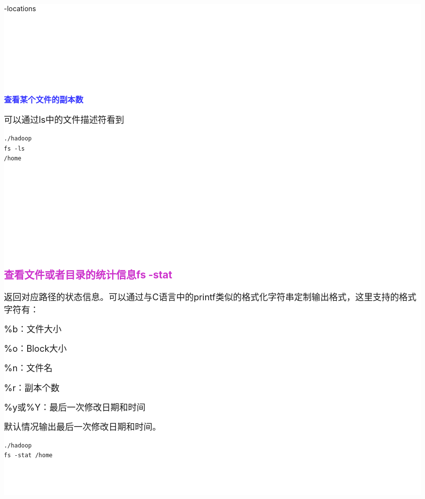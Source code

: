 -locations</code></pre><p></p><p><span style="font-family:'微软雅黑';color:#333333;"><span style="font-size:14px;line-height:25.2px;background-color:rgb(255,255,204);"><span style="font-family:Verdana, Geneva, Arial, Helvetica, sans-serif;line-height:18px;"><span style="font-family:Verdana, Geneva, Arial, Helvetica, sans-serif;line-height:18px;"><span style="font-family:Verdana, Geneva, Arial, Helvetica, sans-serif;font-size:13px;line-height:19.5px;"><img src="https://img-blog.csdn.net/20160818150125351?watermark/2/text/aHR0cDovL2Jsb2cuY3Nkbi5uZXQv/font/5a6L5L2T/fontsize/400/fill/I0JBQkFCMA==/dissolve/70/gravity/Center" alt=""><br style="color:rgb(75,75,75);font-family:Verdana, Arial, Helvetica, sans-serif;font-size:13px;line-height:20.8px;"><span style="color:rgb(75,75,75);font-family:Verdana, Arial, Helvetica, sans-serif;font-size:13px;line-height:20.8px;"><br></span></span></span></span></span></span></p><p><span style="font-family:'微软雅黑';color:#333333;"><span style="font-size:14px;line-height:25.2px;background-color:rgb(255,255,204);"><span style="font-family:Verdana, Geneva, Arial, Helvetica, sans-serif;line-height:18px;"><span style="font-family:Verdana, Geneva, Arial, Helvetica, sans-serif;line-height:18px;"><span style="font-family:Verdana, Geneva, Arial, Helvetica, sans-serif;font-size:13px;line-height:19.5px;"><span style="color:rgb(75,75,75);font-family:Verdana, Arial, Helvetica, sans-serif;font-size:13px;line-height:20.8px;"><br></span></span></span></span></span></span></p><p><span style="font-family:'微软雅黑';color:#333333;"><span style="font-size:14px;line-height:25.2px;background-color:rgb(255,255,204);"><span style="font-family:Verdana, Geneva, Arial, Helvetica, sans-serif;line-height:18px;"><span style="font-family:Verdana, Geneva, Arial, Helvetica, sans-serif;line-height:18px;"><span style="font-family:Verdana, Geneva, Arial, Helvetica, sans-serif;font-size:13px;line-height:19.5px;"><span style="color:rgb(75,75,75);font-family:Verdana, Arial, Helvetica, sans-serif;font-size:13px;line-height:20.8px;"><br></span></span></span></span></span></span></p><h3><span style="color:#3333ff;">查看某个文件的副本数</span></h3><p><span style="font-size:18px;">可以通过ls中的文件描述符看到</span></p><p></p><pre><code class="language-plain">./hadoop  fs -ls  /home</code></pre><p></p><p><img src="https://img-blog.csdn.net/20160818150454043?watermark/2/text/aHR0cDovL2Jsb2cuY3Nkbi5uZXQv/font/5a6L5L2T/fontsize/400/fill/I0JBQkFCMA==/dissolve/70/gravity/Center" alt=""><br></p><p><span style="font-family:'微软雅黑';color:#333333;"><span style="font-size:14px;line-height:25.2px;background-color:rgb(255,255,204);"><span style="font-family:Verdana, Geneva, Arial, Helvetica, sans-serif;line-height:18px;"><span style="font-family:Verdana, Geneva, Arial, Helvetica, sans-serif;line-height:18px;"><span style="font-family:Verdana, Geneva, Arial, Helvetica, sans-serif;font-size:13px;line-height:19.5px;"><br></span></span></span></span></span></p><p><span style="font-family:'微软雅黑';color:#333333;"><span style="font-size:14px;line-height:25.2px;background-color:rgb(255,255,204);"><span style="font-family:Verdana, Geneva, Arial, Helvetica, sans-serif;line-height:18px;"><span style="font-family:Verdana, Geneva, Arial, Helvetica, sans-serif;line-height:18px;"><span style="font-family:Verdana, Geneva, Arial, Helvetica, sans-serif;font-size:13px;line-height:19.5px;"><br></span></span></span></span></span></p><p><span style="font-family:'Courier new';color:#333333;"><span style="font-size:18px;line-height:25.7143px;background-color:rgb(250,250,252);"><br></span></span></p><p><br></p><h2><span style="color:#cc33cc;">查看文件或者目录的统计信息fs -stat</span></h2><p></p><p style="border-width:0px;list-style:none;"><span style="font-size:18px;">返回对应路径的状态信息。可以通过与C语言中的printf类似的格式化字符串定制输出格式，这里支持的格式字符有：</span></p><p style="border-width:0px;list-style:none;"><span style="font-size:18px;">%b：文件大小</span></p><p style="border-width:0px;list-style:none;"><span style="font-size:18px;">%o：Block大小</span></p><p style="border-width:0px;list-style:none;"><span style="font-size:18px;">%n：文件名</span></p><p style="border-width:0px;list-style:none;"><span style="font-size:18px;">%r：副本个数</span></p><p style="border-width:0px;list-style:none;"><span style="font-size:18px;">%y或%Y：最后一次修改日期和时间</span></p><p style="border-width:0px;list-style:none;"><span style="font-size:18px;">默认情况输出最后一次修改日期和时间。</span></p><pre><code class="language-plain">./hadoop fs -stat  /home